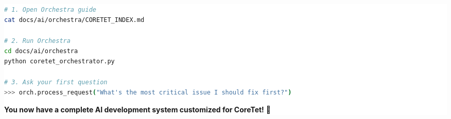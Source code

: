 ```bash
# 1. Open Orchestra guide
cat docs/ai/orchestra/CORETET_INDEX.md

# 2. Run Orchestra
cd docs/ai/orchestra
python coretet_orchestrator.py

# 3. Ask your first question
>>> orch.process_request("What's the most critical issue I should fix first?")
```

**You now have a complete AI development system customized for CoreTet!** 🎵